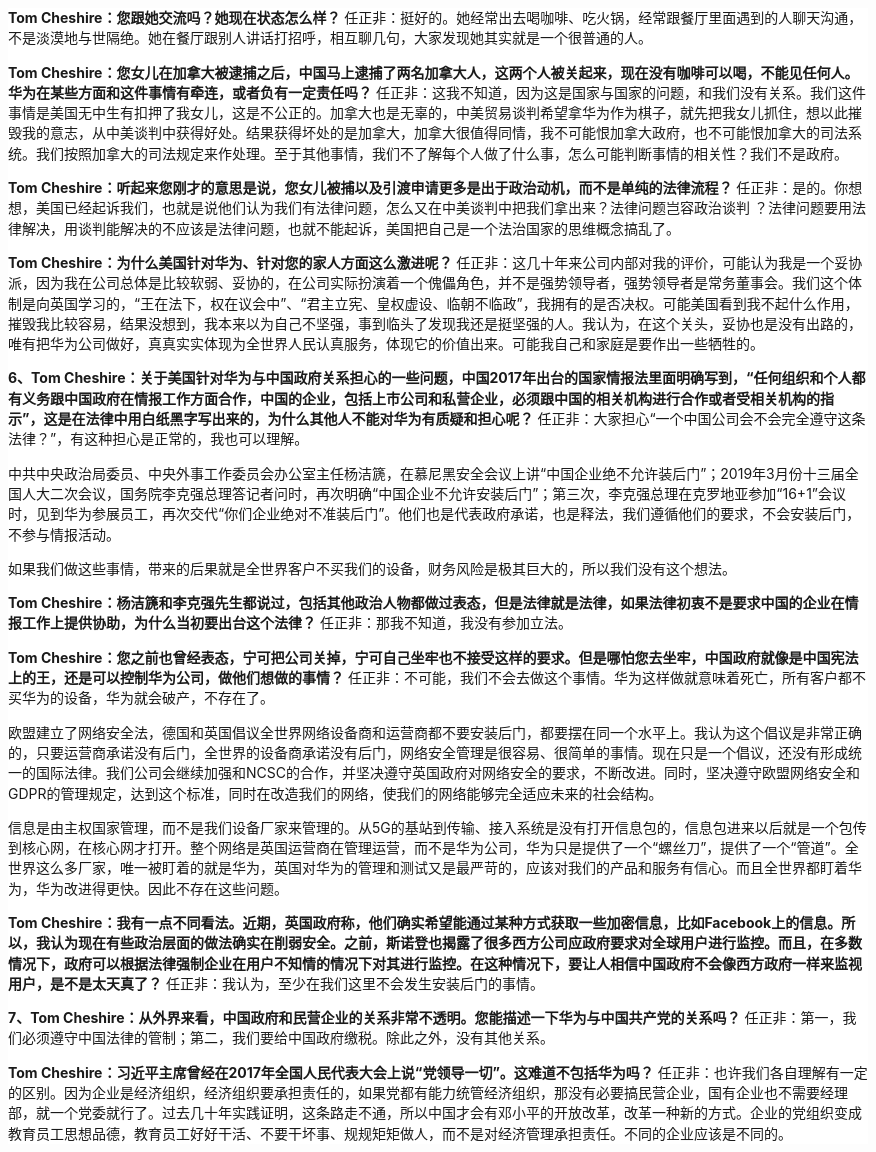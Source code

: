
**Tom Cheshire：您跟她交流吗？她现在状态怎么样？**
任正非：挺好的。她经常出去喝咖啡、吃火锅，经常跟餐厅里面遇到的人聊天沟通，不是淡漠地与世隔绝。她在餐厅跟别人讲话打招呼，相互聊几句，大家发现她其实就是一个很普通的人。


**Tom Cheshire：您女儿在加拿大被逮捕之后，中国马上逮捕了两名加拿大人，这两个人被关起来，现在没有咖啡可以喝，不能见任何人。华为在某些方面和这件事情有牵连，或者负有一定责任吗？**
任正非：这我不知道，因为这是国家与国家的问题，和我们没有关系。我们这件事情是美国无中生有扣押了我女儿，这是不公正的。加拿大也是无辜的，中美贸易谈判希望拿华为作为棋子，就先把我女儿抓住，想以此摧毁我的意志，从中美谈判中获得好处。结果获得坏处的是加拿大，加拿大很值得同情，我不可能恨加拿大政府，也不可能恨加拿大的司法系统。我们按照加拿大的司法规定来作处理。至于其他事情，我们不了解每个人做了什么事，怎么可能判断事情的相关性？我们不是政府。


**Tom Cheshire：听起来您刚才的意思是说，您女儿被捕以及引渡申请更多是出于政治动机，而不是单纯的法律流程？**
任正非：是的。你想想，美国已经起诉我们，也就是说他们认为我们有法律问题，怎么又在中美谈判中把我们拿出来？法律问题岂容政治谈判 ？法律问题要用法律解决，用谈判能解决的不应该是法律问题，也就不能起诉，美国把自己是一个法治国家的思维概念搞乱了。


**Tom Cheshire：为什么美国针对华为、针对您的家人方面这么激进呢？**
任正非：这几十年来公司内部对我的评价，可能认为我是一个妥协派，因为我在公司总体是比较软弱、妥协的，在公司实际扮演着一个傀儡角色，并不是强势领导者，强势领导者是常务董事会。我们这个体制是向英国学习的，“王在法下，权在议会中”、“君主立宪、皇权虚设、临朝不临政”，我拥有的是否决权。可能美国看到我不起什么作用，摧毁我比较容易，结果没想到，我本来以为自己不坚强，事到临头了发现我还是挺坚强的人。我认为，在这个关头，妥协也是没有出路的，唯有把华为公司做好，真真实实体现为全世界人民认真服务，体现它的价值出来。可能我自己和家庭是要作出一些牺牲的。

**6、Tom Cheshire：关于美国针对华为与中国政府关系担心的一些问题，中国2017年出台的国家情报法里面明确写到，“任何组织和个人都有义务跟中国政府在情报工作方面合作，中国的企业，包括上市公司和私营企业，必须跟中国的相关机构进行合作或者受相关机构的指示”，这是在法律中用白纸黑字写出来的，为什么其他人不能对华为有质疑和担心呢？**
任正非：大家担心“一个中国公司会不会完全遵守这条法律？”，有这种担心是正常的，我也可以理解。


中共中央政治局委员、中央外事工作委员会办公室主任杨洁篪，在慕尼黑安全会议上讲“中国企业绝不允许装后门”；2019年3月份十三届全国人大二次会议，国务院李克强总理答记者问时，再次明确“中国企业不允许安装后门”；第三次，李克强总理在克罗地亚参加“16+1”会议时，见到华为参展员工，再次交代“你们企业绝对不准装后门”。他们也是代表政府承诺，也是释法，我们遵循他们的要求，不会安装后门，不参与情报活动。


如果我们做这些事情，带来的后果就是全世界客户不买我们的设备，财务风险是极其巨大的，所以我们没有这个想法。


**Tom Cheshire：杨洁篪和李克强先生都说过，包括其他政治人物都做过表态，但是法律就是法律，如果法律初衷不是要求中国的企业在情报工作上提供协助，为什么当初要出台这个法律？**
任正非：那我不知道，我没有参加立法。


**Tom Cheshire：您之前也曾经表态，宁可把公司关掉，宁可自己坐牢也不接受这样的要求。但是哪怕您去坐牢，中国政府就像是中国宪法上的王，还是可以控制华为公司，做他们想做的事情？**
任正非：不可能，我们不会去做这个事情。华为这样做就意味着死亡，所有客户都不买华为的设备，华为就会破产，不存在了。


欧盟建立了网络安全法，德国和英国倡议全世界网络设备商和运营商都不要安装后门，都要摆在同一个水平上。我认为这个倡议是非常正确的，只要运营商承诺没有后门，全世界的设备商承诺没有后门，网络安全管理是很容易、很简单的事情。现在只是一个倡议，还没有形成统一的国际法律。我们公司会继续加强和NCSC的合作，并坚决遵守英国政府对网络安全的要求，不断改进。同时，坚决遵守欧盟网络安全和GDPR的管理规定，达到这个标准，同时在改造我们的网络，使我们的网络能够完全适应未来的社会结构。


信息是由主权国家管理，而不是我们设备厂家来管理的。从5G的基站到传输、接入系统是没有打开信息包的，信息包进来以后就是一个包传到核心网，在核心网才打开。整个网络是英国运营商在管理运营，而不是华为公司，华为只是提供了一个“螺丝刀”，提供了一个“管道”。全世界这么多厂家，唯一被盯着的就是华为，英国对华为的管理和测试又是最严苛的，应该对我们的产品和服务有信心。而且全世界都盯着华为，华为改进得更快。因此不存在这些问题。


**Tom Cheshire：我有一点不同看法。近期，英国政府称，他们确实希望能通过某种方式获取一些加密信息，比如Facebook上的信息。所以，我认为现在有些政治层面的做法确实在削弱安全。之前，斯诺登也揭露了很多西方公司应政府要求对全球用户进行监控。而且，在多数情况下，政府可以根据法律强制企业在用户不知情的情况下对其进行监控。在这种情况下，要让人相信中国政府不会像西方政府一样来监视用户，是不是太天真了？**
任正非：我认为，至少在我们这里不会发生安装后门的事情。

**7、Tom Cheshire：从外界来看，中国政府和民营企业的关系非常不透明。您能描述一下华为与中国共产党的关系吗？**
任正非：第一，我们必须遵守中国法律的管制；第二，我们要给中国政府缴税。除此之外，没有其他关系。


**Tom Cheshire：习近平主席曾经在2017年全国人民代表大会上说“党领导一切”。这难道不包括华为吗？**
任正非：也许我们各自理解有一定的区别。因为企业是经济组织，经济组织要承担责任的，如果党都有能力统管经济组织，那没有必要搞民营企业，国有企业也不需要经理部，就一个党委就行了。过去几十年实践证明，这条路走不通，所以中国才会有邓小平的开放改革，改革一种新的方式。企业的党组织变成教育员工思想品德，教育员工好好干活、不要干坏事、规规矩矩做人，而不是对经济管理承担责任。不同的企业应该是不同的。
